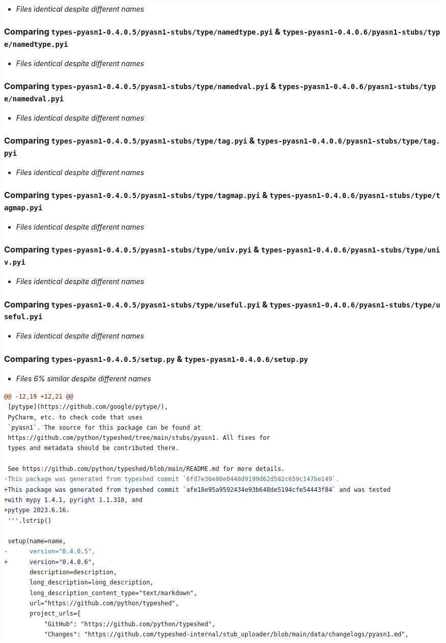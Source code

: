  * *Files identical despite different names*

### Comparing `types-pyasn1-0.4.0.5/pyasn1-stubs/type/namedtype.pyi` & `types-pyasn1-0.4.0.6/pyasn1-stubs/type/namedtype.pyi`

 * *Files identical despite different names*

### Comparing `types-pyasn1-0.4.0.5/pyasn1-stubs/type/namedval.pyi` & `types-pyasn1-0.4.0.6/pyasn1-stubs/type/namedval.pyi`

 * *Files identical despite different names*

### Comparing `types-pyasn1-0.4.0.5/pyasn1-stubs/type/tag.pyi` & `types-pyasn1-0.4.0.6/pyasn1-stubs/type/tag.pyi`

 * *Files identical despite different names*

### Comparing `types-pyasn1-0.4.0.5/pyasn1-stubs/type/tagmap.pyi` & `types-pyasn1-0.4.0.6/pyasn1-stubs/type/tagmap.pyi`

 * *Files identical despite different names*

### Comparing `types-pyasn1-0.4.0.5/pyasn1-stubs/type/univ.pyi` & `types-pyasn1-0.4.0.6/pyasn1-stubs/type/univ.pyi`

 * *Files identical despite different names*

### Comparing `types-pyasn1-0.4.0.5/pyasn1-stubs/type/useful.pyi` & `types-pyasn1-0.4.0.6/pyasn1-stubs/type/useful.pyi`

 * *Files identical despite different names*

### Comparing `types-pyasn1-0.4.0.5/setup.py` & `types-pyasn1-0.4.0.6/setup.py`

 * *Files 6% similar despite different names*

```diff
@@ -12,19 +12,21 @@
 [pytype](https://github.com/google/pytype/),
 PyCharm, etc. to check code that uses
 `pyasn1`. The source for this package can be found at
 https://github.com/python/typeshed/tree/main/stubs/pyasn1. All fixes for
 types and metadata should be contributed there.
 
 See https://github.com/python/typeshed/blob/main/README.md for more details.
-This package was generated from typeshed commit `6fd7e36e80e0448d9199d62d582c659c147be149`.
+This package was generated from typeshed commit `afe18e95a9592434e93b648de5194cfe54443f84` and was tested
+with mypy 1.4.1, pyright 1.1.318, and
+pytype 2023.6.16.
 '''.lstrip()
 
 setup(name=name,
-      version="0.4.0.5",
+      version="0.4.0.6",
       description=description,
       long_description=long_description,
       long_description_content_type="text/markdown",
       url="https://github.com/python/typeshed",
       project_urls={
           "GitHub": "https://github.com/python/typeshed",
           "Changes": "https://github.com/typeshed-internal/stub_uploader/blob/main/data/changelogs/pyasn1.md",
```